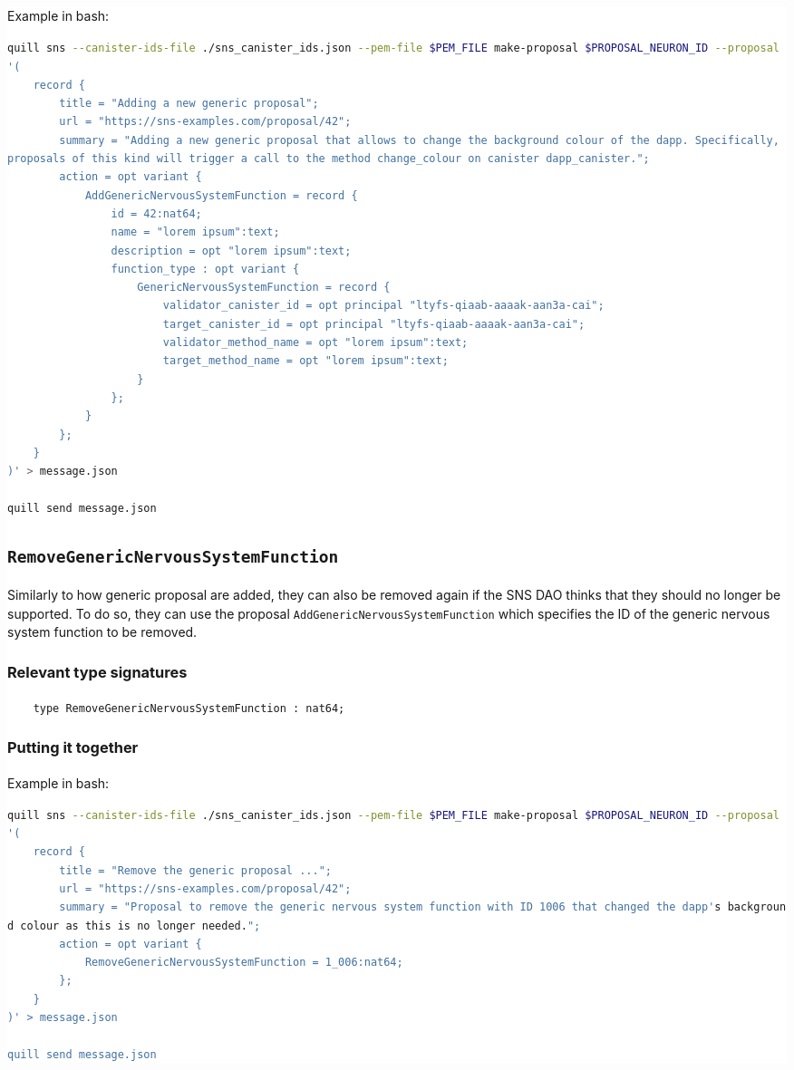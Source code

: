 Example in bash:

```bash
quill sns --canister-ids-file ./sns_canister_ids.json --pem-file $PEM_FILE make-proposal $PROPOSAL_NEURON_ID --proposal '(
    record {
        title = "Adding a new generic proposal";
        url = "https://sns-examples.com/proposal/42";
        summary = "Adding a new generic proposal that allows to change the background colour of the dapp. Specifically, proposals of this kind will trigger a call to the method change_colour on canister dapp_canister.";
        action = opt variant {
            AddGenericNervousSystemFunction = record {
                id = 42:nat64;
                name = "lorem ipsum":text;
                description = opt "lorem ipsum":text;
                function_type : opt variant {
                    GenericNervousSystemFunction = record {
                        validator_canister_id = opt principal "ltyfs-qiaab-aaaak-aan3a-cai";
                        target_canister_id = opt principal "ltyfs-qiaab-aaaak-aan3a-cai";
                        validator_method_name = opt "lorem ipsum":text;
                        target_method_name = opt "lorem ipsum":text;
                    }
                };
            }
        };
    }
)' > message.json

quill send message.json
```

## `RemoveGenericNervousSystemFunction`

Similarly to how generic proposal are added, they can also be removed again if the SNS DAO thinks that they should no longer be supported. 
To do so, they can use the proposal  `AddGenericNervousSystemFunction` which specifies the ID of the generic nervous system function to be removed.

### Relevant type signatures

```candid
    type RemoveGenericNervousSystemFunction : nat64;
```

### Putting it together

Example in bash:

```bash
quill sns --canister-ids-file ./sns_canister_ids.json --pem-file $PEM_FILE make-proposal $PROPOSAL_NEURON_ID --proposal '(
    record {
        title = "Remove the generic proposal ...";
        url = "https://sns-examples.com/proposal/42";
        summary = "Proposal to remove the generic nervous system function with ID 1006 that changed the dapp's background colour as this is no longer needed.";
        action = opt variant {
            RemoveGenericNervousSystemFunction = 1_006:nat64;
        };
    }
)' > message.json

quill send message.json
```
